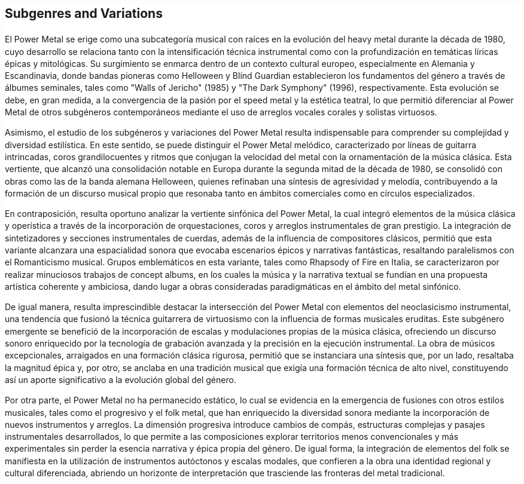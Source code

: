 ## Subgenres and Variations

El Power Metal se erige como una subcategoría musical con raíces en la evolución del heavy metal
durante la década de 1980, cuyo desarrollo se relaciona tanto con la intensificación técnica
instrumental como con la profundización en temáticas líricas épicas y mitológicas. Su surgimiento se
enmarca dentro de un contexto cultural europeo, especialmente en Alemania y Escandinavia, donde
bandas pioneras como Helloween y Blind Guardian establecieron los fundamentos del género a través de
álbumes seminales, tales como "Walls of Jericho" (1985) y "The Dark Symphony" (1996),
respectivamente. Esta evolución se debe, en gran medida, a la convergencia de la pasión por el speed
metal y la estética teatral, lo que permitió diferenciar al Power Metal de otros subgéneros
contemporáneos mediante el uso de arreglos vocales corales y solistas virtuosos.

Asimismo, el estudio de los subgéneros y variaciones del Power Metal resulta indispensable para
comprender su complejidad y diversidad estilística. En este sentido, se puede distinguir el Power
Metal melódico, caracterizado por líneas de guitarra intrincadas, coros grandilocuentes y ritmos que
conjugan la velocidad del metal con la ornamentación de la música clásica. Esta vertiente, que
alcanzó una consolidación notable en Europa durante la segunda mitad de la década de 1980, se
consolidó con obras como las de la banda alemana Helloween, quienes refinaban una síntesis de
agresividad y melodía, contribuyendo a la formación de un discurso musical propio que resonaba tanto
en ámbitos comerciales como en círculos especializados.

En contraposición, resulta oportuno analizar la vertiente sinfónica del Power Metal, la cual integró
elementos de la música clásica y operística a través de la incorporación de orquestaciones, coros y
arreglos instrumentales de gran prestigio. La integración de sintetizadores y secciones
instrumentales de cuerdas, además de la influencia de compositores clásicos, permitió que esta
variante alcanzara una espacialidad sonora que evocaba escenarios épicos y narrativas fantásticas,
resaltando paralelismos con el Romanticismo musical. Grupos emblemáticos en esta variante, tales
como Rhapsody of Fire en Italia, se caracterizaron por realizar minuciosos trabajos de concept
albums, en los cuales la música y la narrativa textual se fundían en una propuesta artística
coherente y ambiciosa, dando lugar a obras consideradas paradigmáticas en el ámbito del metal
sinfónico.

De igual manera, resulta imprescindible destacar la intersección del Power Metal con elementos del
neoclasicismo instrumental, una tendencia que fusionó la técnica guitarrera de virtuosismo con la
influencia de formas musicales eruditas. Este subgénero emergente se benefició de la incorporación
de escalas y modulaciones propias de la música clásica, ofreciendo un discurso sonoro enriquecido
por la tecnología de grabación avanzada y la precisión en la ejecución instrumental. La obra de
músicos excepcionales, arraigados en una formación clásica rigurosa, permitió que se instanciara una
síntesis que, por un lado, resaltaba la magnitud épica y, por otro, se anclaba en una tradición
musical que exigía una formación técnica de alto nivel, constituyendo así un aporte significativo a
la evolución global del género.

Por otra parte, el Power Metal no ha permanecido estático, lo cual se evidencia en la emergencia de
fusiones con otros estilos musicales, tales como el progresivo y el folk metal, que han enriquecido
la diversidad sonora mediante la incorporación de nuevos instrumentos y arreglos. La dimensión
progresiva introduce cambios de compás, estructuras complejas y pasajes instrumentales
desarrollados, lo que permite a las composiciones explorar territorios menos convencionales y más
experimentales sin perder la esencia narrativa y épica propia del género. De igual forma, la
integración de elementos del folk se manifiesta en la utilización de instrumentos autóctonos y
escalas modales, que confieren a la obra una identidad regional y cultural diferenciada, abriendo un
horizonte de interpretación que trasciende las fronteras del metal tradicional.
